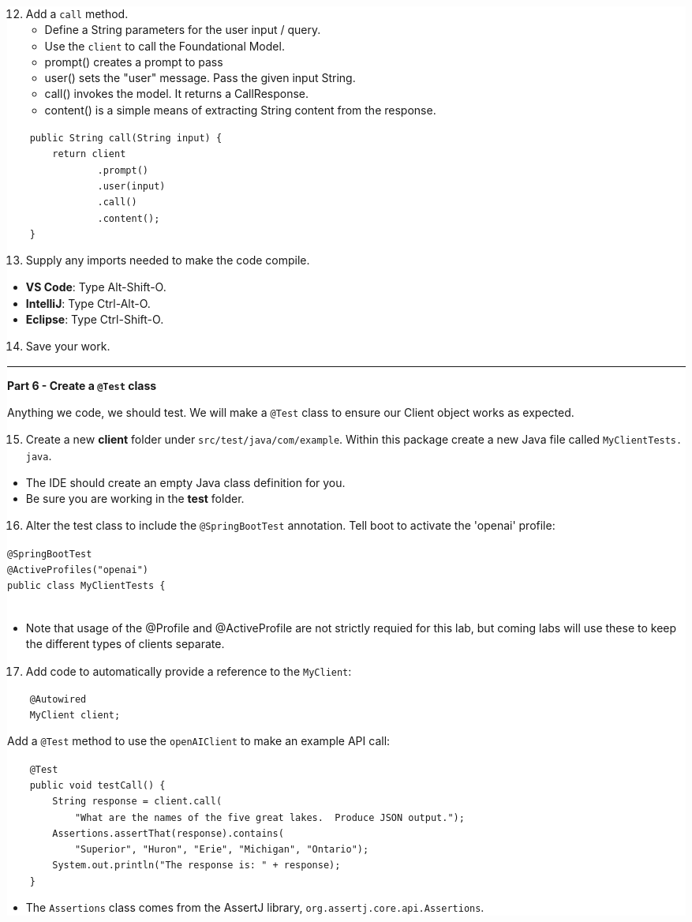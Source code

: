 ```

```
12. Add a `call` method.  
    - Define a String parameters for the user input / query. 
    - Use the `client` to call the Foundational Model.
    - prompt() creates a prompt to pass
    - user() sets the "user" message. Pass the given input String.
    - call() invokes the model.  It returns a CallResponse.
    - content() is a simple means of extracting String content from the response. 
```
    public String call(String input) {
        return client
                .prompt()
                .user(input)
                .call()
                .content();
    }
```


13. Supply any imports needed to make the code compile.
* **VS Code**: Type Alt-Shift-O.
* **IntelliJ**: Type Ctrl-Alt-O.
* **Eclipse**: Type Ctrl-Shift-O.
14. Save your work.

---
**Part 6 - Create a `@Test` class**

Anything we code, we should test.  We will make a `@Test` class to ensure our Client object works as expected.

15. Create a new  **client**  folder under `src/test/java/com/example`.  Within this package create a new Java file called `MyClientTests.java`.
* The IDE should create an empty Java class definition for you.
* Be sure you are working in the **test** folder.

16. Alter the test class to include the `@SpringBootTest` annotation. Tell boot to activate the 'openai' profile:
```
@SpringBootTest
@ActiveProfiles("openai")
public class MyClientTests {
    
```	
- Note that usage of the @Profile and @ActiveProfile are not strictly requied for this lab, but coming labs will use these to keep the different types of clients separate. 

17. Add code to automatically provide a reference to the `MyClient`:
```
    @Autowired 
	MyClient client;
```
Add a `@Test` method to use the `openAIClient` to make an example API call:
```
    @Test
    public void testCall() {
        String response = client.call(
            "What are the names of the five great lakes.  Produce JSON output.");
        Assertions.assertThat(response).contains(
            "Superior", "Huron", "Erie", "Michigan", "Ontario");
        System.out.println("The response is: " + response);
    }
```
- The `Assertions` class comes from the AssertJ library, `org.assertj.core.api.Assertions`.
